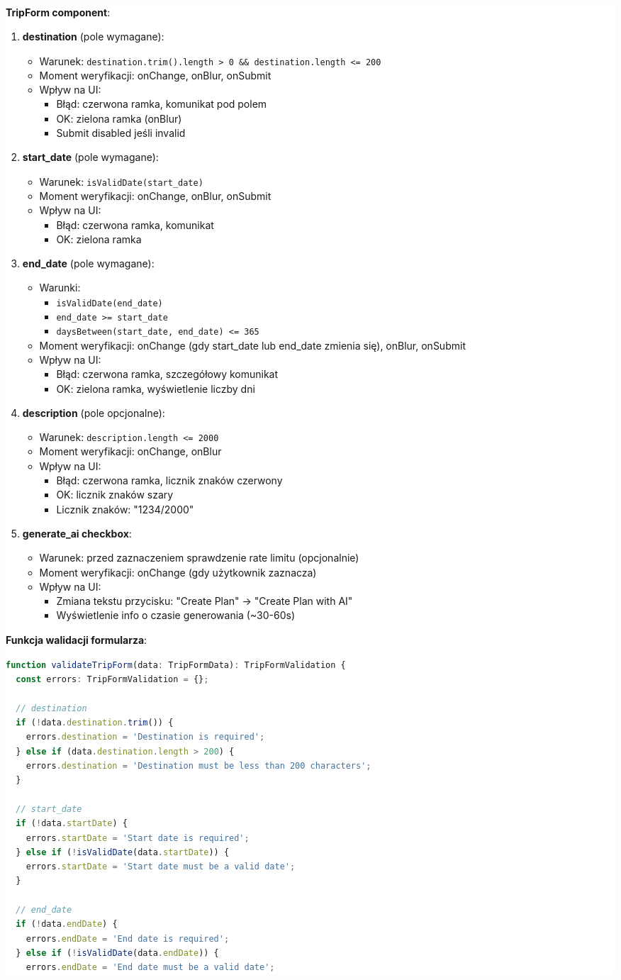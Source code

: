 **TripForm component**:

1. **destination** (pole wymagane):
   - Warunek: `destination.trim().length > 0 && destination.length <= 200`
   - Moment weryfikacji: onChange, onBlur, onSubmit
   - Wpływ na UI:
     - Błąd: czerwona ramka, komunikat pod polem
     - OK: zielona ramka (onBlur)
     - Submit disabled jeśli invalid

2. **start_date** (pole wymagane):
   - Warunek: `isValidDate(start_date)`
   - Moment weryfikacji: onChange, onBlur, onSubmit
   - Wpływ na UI:
     - Błąd: czerwona ramka, komunikat
     - OK: zielona ramka

3. **end_date** (pole wymagane):
   - Warunki:
     - `isValidDate(end_date)`
     - `end_date >= start_date`
     - `daysBetween(start_date, end_date) <= 365`
   - Moment weryfikacji: onChange (gdy start_date lub end_date zmienia się), onBlur, onSubmit
   - Wpływ na UI:
     - Błąd: czerwona ramka, szczegółowy komunikat
     - OK: zielona ramka, wyświetlenie liczby dni

4. **description** (pole opcjonalne):
   - Warunek: `description.length <= 2000`
   - Moment weryfikacji: onChange, onBlur
   - Wpływ na UI:
     - Błąd: czerwona ramka, licznik znaków czerwony
     - OK: licznik znaków szary
     - Licznik znaków: "1234/2000"

5. **generate_ai checkbox**:
   - Warunek: przed zaznaczeniem sprawdzenie rate limitu (opcjonalnie)
   - Moment weryfikacji: onChange (gdy użytkownik zaznacza)
   - Wpływ na UI:
     - Zmiana tekstu przycisku: "Create Plan" → "Create Plan with AI"
     - Wyświetlenie info o czasie generowania (~30-60s)

**Funkcja walidacji formularza**:
```typescript
function validateTripForm(data: TripFormData): TripFormValidation {
  const errors: TripFormValidation = {};

  // destination
  if (!data.destination.trim()) {
    errors.destination = 'Destination is required';
  } else if (data.destination.length > 200) {
    errors.destination = 'Destination must be less than 200 characters';
  }

  // start_date
  if (!data.startDate) {
    errors.startDate = 'Start date is required';
  } else if (!isValidDate(data.startDate)) {
    errors.startDate = 'Start date must be a valid date';
  }

  // end_date
  if (!data.endDate) {
    errors.endDate = 'End date is required';
  } else if (!isValidDate(data.endDate)) {
    errors.endDate = 'End date must be a valid date';
```